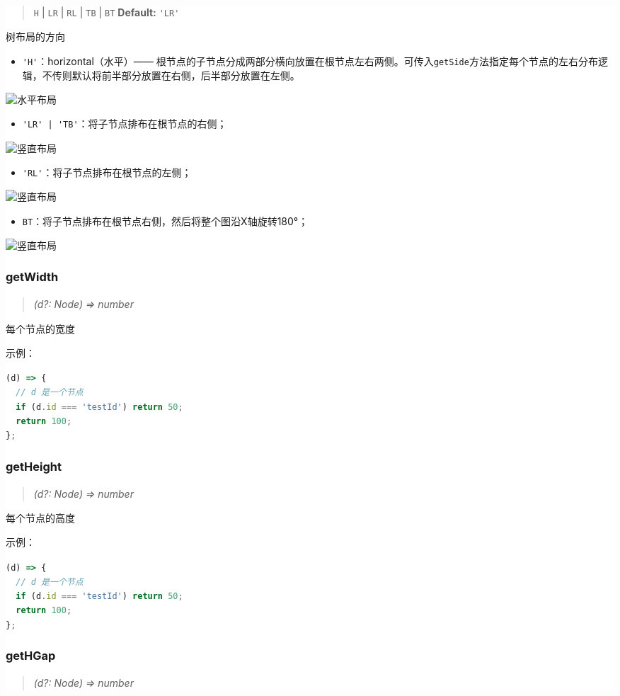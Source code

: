 > `H` \| `LR` \| `RL` \| `TB` \| `BT` **Default:** `'LR'`

树布局的方向

- `'H'`：horizontal（水平）—— 根节点的子节点分成两部分横向放置在根节点左右两侧。可传入`getSide`方法指定每个节点的左右分布逻辑，不传则默认将前半部分放置在右侧，后半部分放置在左侧。

<img src='https://gw.alipayobjects.com/mdn/rms_f8c6a0/afts/img/A*J1l5RofvbP0AAAAAAAAAAABkARQnAQ' width=170 alt='水平布局'/>

- `'LR' | 'TB'`：将子节点排布在根节点的右侧；

<img src='https://img.alicdn.com/imgextra/i2/O1CN01SWsfai28ZmZu2ehyh_!!6000000007947-0-tps-1390-1254.jpg' width=150 alt='竖直布局'/>

- `'RL'`：将子节点排布在根节点的左侧；

<img src='https://img.alicdn.com/imgextra/i1/O1CN01DFh7iu26fcORrjGfT_!!6000000007689-0-tps-1396-1254.jpg' width=150 alt='竖直布局'/>

- `BT`：将子节点排布在根节点右侧，然后将整个图沿X轴旋转180°；

<img src='https://img.alicdn.com/imgextra/i2/O1CN01zppRLx1Igmbtv4EyJ_!!6000000000923-0-tps-1388-1282.jpg' width=150 alt='竖直布局'/>

### getWidth

> _(d?: Node) => number_

每个节点的宽度

示例：

```javascript
(d) => {
  // d 是一个节点
  if (d.id === 'testId') return 50;
  return 100;
};
```

### getHeight

> _(d?: Node) => number_

每个节点的高度

示例：

```javascript
(d) => {
  // d 是一个节点
  if (d.id === 'testId') return 50;
  return 100;
};
```

### getHGap

> _(d?: Node) => number_
